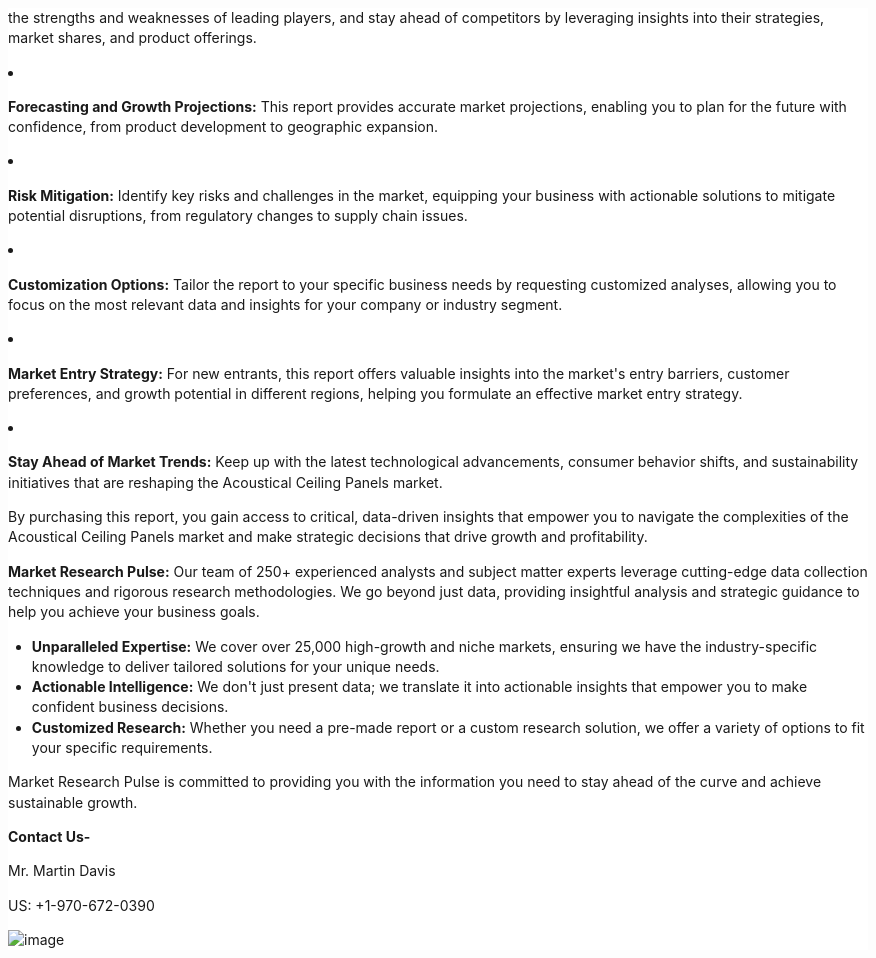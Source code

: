 the strengths and weaknesses of leading players, and stay ahead of competitors by leveraging insights into their strategies, market shares, and product offerings.</p></li><li><p><strong>Forecasting and Growth Projections:</strong> This report provides accurate market projections, enabling you to plan for the future with confidence, from product development to geographic expansion.</p></li><li><p><strong>Risk Mitigation:</strong> Identify key risks and challenges in the market, equipping your business with actionable solutions to mitigate potential disruptions, from regulatory changes to supply chain issues.</p></li><li><p><strong>Customization Options:</strong> Tailor the report to your specific business needs by requesting customized analyses, allowing you to focus on the most relevant data and insights for your company or industry segment.</p></li><li><p><strong>Market Entry Strategy:</strong> For new entrants, this report offers valuable insights into the market's entry barriers, customer preferences, and growth potential in different regions, helping you formulate an effective market entry strategy.</p></li><li><p><strong>Stay Ahead of Market Trends:</strong> Keep up with the latest technological advancements, consumer behavior shifts, and sustainability initiatives that are reshaping the Acoustical Ceiling Panels market.</p></li></ol><p>By purchasing this report, you gain access to critical, data-driven insights that empower you to navigate the complexities of the Acoustical Ceiling Panels market and make strategic decisions that drive growth and profitability.</p><p><strong>Market Research Pulse:</strong>&nbsp;Our team of 250+ experienced analysts and subject matter experts leverage cutting-edge data collection techniques and rigorous research methodologies. We go beyond just data, providing insightful analysis and strategic guidance to help you achieve your business goals.</p><ul><li><strong>Unparalleled Expertise:</strong>&nbsp;We cover over 25,000 high-growth and niche markets, ensuring we have the industry-specific knowledge to deliver tailored solutions for your unique needs.</li><li><strong>Actionable Intelligence:</strong>&nbsp;We don't just present data; we translate it into actionable insights that empower you to make confident business decisions.</li><li><strong>Customized Research:</strong>&nbsp;Whether you need a pre-made report or a custom research solution, we offer a variety of options to fit your specific requirements.</li></ul><p>Market Research Pulse is committed to providing you with the information you need to stay ahead of the curve and achieve sustainable growth.</p><p><strong>Contact Us-</strong></p><p>Mr. Martin Davis</p><p>US: +1-970-672-0390</p>
![image](https://github.com/user-attachments/assets/8e7a4a17-7521-4ea0-af46-51dcd606a3d9)
